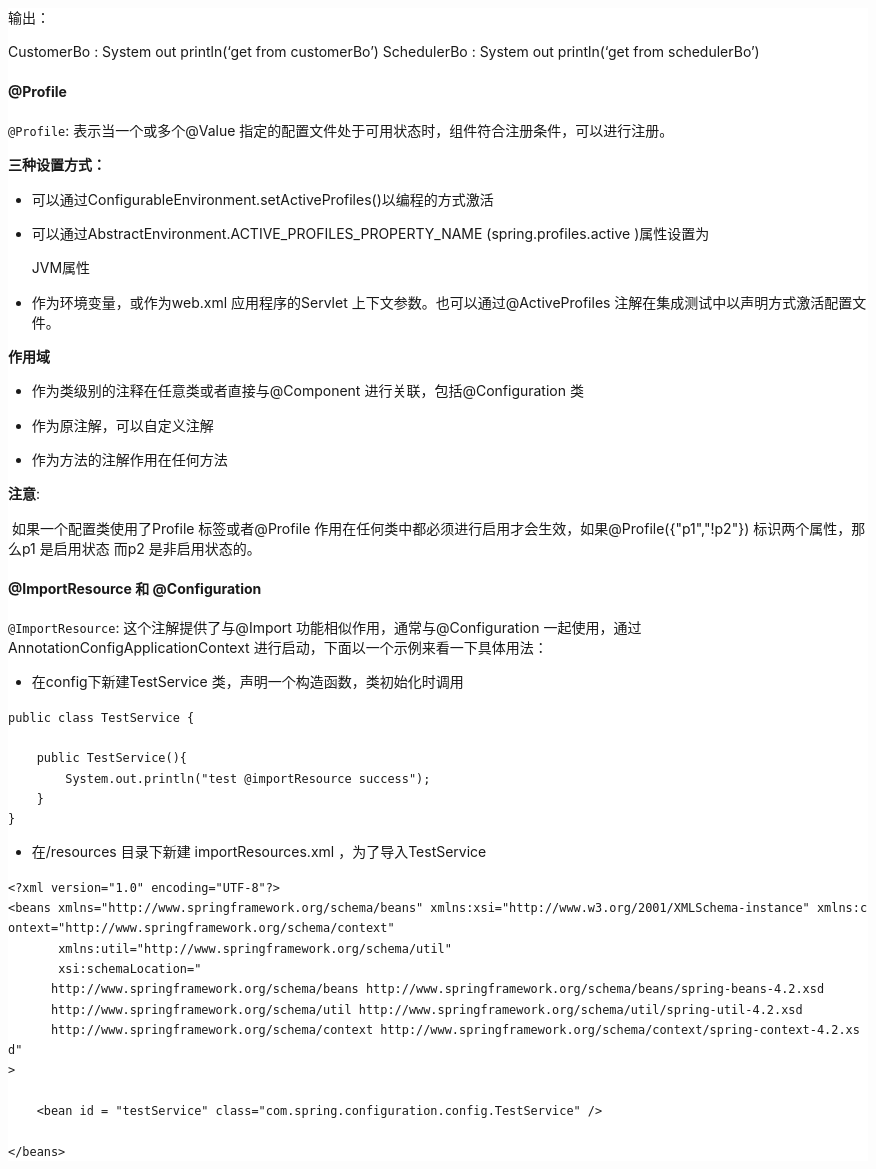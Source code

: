 输出：

CustomerBo : System out println(‘get from customerBo’)
SchedulerBo : System out println(‘get from schedulerBo’)

#### @Profile

`@Profile`: 表示当一个或多个@Value 指定的配置文件处于可用状态时，组件符合注册条件，可以进行注册。

**三种设置方式：**

*   可以通过ConfigurableEnvironment.setActiveProfiles()以编程的方式激活

*   可以通过AbstractEnvironment.ACTIVE_PROFILES_PROPERTY_NAME (spring.profiles.active )属性设置为

    JVM属性

*   作为环境变量，或作为web.xml 应用程序的Servlet 上下文参数。也可以通过@ActiveProfiles 注解在集成测试中以声明方式激活配置文件。

**作用域**

*   作为类级别的注释在任意类或者直接与@Component 进行关联，包括@Configuration 类

*   作为原注解，可以自定义注解

*   作为方法的注解作用在任何方法

**注意**:

​ 如果一个配置类使用了Profile 标签或者@Profile 作用在任何类中都必须进行启用才会生效，如果@Profile({"p1","!p2"}) 标识两个属性，那么p1 是启用状态 而p2 是非启用状态的。

#### @ImportResource 和 @Configuration

`@ImportResource`: 这个注解提供了与@Import 功能相似作用，通常与@Configuration 一起使用，通过AnnotationConfigApplicationContext 进行启动，下面以一个示例来看一下具体用法：

*   在config下新建TestService 类，声明一个构造函数，类初始化时调用

```
public class TestService {

    public TestService(){
        System.out.println("test @importResource success");
    }
}
```

*   在/resources 目录下新建 importResources.xml ，为了导入TestService

```
<?xml version="1.0" encoding="UTF-8"?>
<beans xmlns="http://www.springframework.org/schema/beans" xmlns:xsi="http://www.w3.org/2001/XMLSchema-instance" xmlns:context="http://www.springframework.org/schema/context"
       xmlns:util="http://www.springframework.org/schema/util"
       xsi:schemaLocation="
      http://www.springframework.org/schema/beans http://www.springframework.org/schema/beans/spring-beans-4.2.xsd
      http://www.springframework.org/schema/util http://www.springframework.org/schema/util/spring-util-4.2.xsd
      http://www.springframework.org/schema/context http://www.springframework.org/schema/context/spring-context-4.2.xsd"
>

    <bean id = "testService" class="com.spring.configuration.config.TestService" />

</beans>
```

